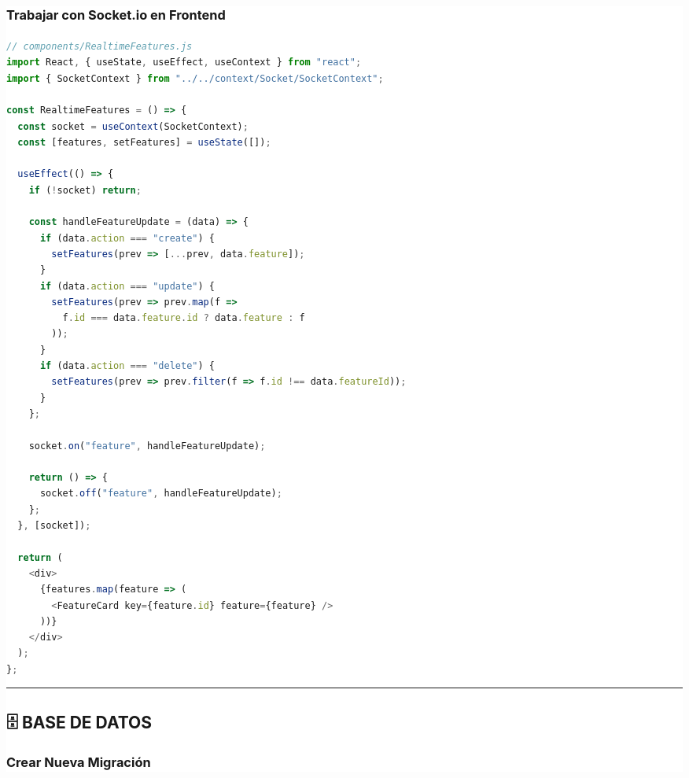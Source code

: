 ### Trabajar con Socket.io en Frontend

```javascript
// components/RealtimeFeatures.js
import React, { useState, useEffect, useContext } from "react";
import { SocketContext } from "../../context/Socket/SocketContext";

const RealtimeFeatures = () => {
  const socket = useContext(SocketContext);
  const [features, setFeatures] = useState([]);
  
  useEffect(() => {
    if (!socket) return;
    
    const handleFeatureUpdate = (data) => {
      if (data.action === "create") {
        setFeatures(prev => [...prev, data.feature]);
      }
      if (data.action === "update") {
        setFeatures(prev => prev.map(f => 
          f.id === data.feature.id ? data.feature : f
        ));
      }
      if (data.action === "delete") {
        setFeatures(prev => prev.filter(f => f.id !== data.featureId));
      }
    };
    
    socket.on("feature", handleFeatureUpdate);
    
    return () => {
      socket.off("feature", handleFeatureUpdate);
    };
  }, [socket]);
  
  return (
    <div>
      {features.map(feature => (
        <FeatureCard key={feature.id} feature={feature} />
      ))}
    </div>
  );
};
```

---

## 🗄️ BASE DE DATOS

### Crear Nueva Migración
